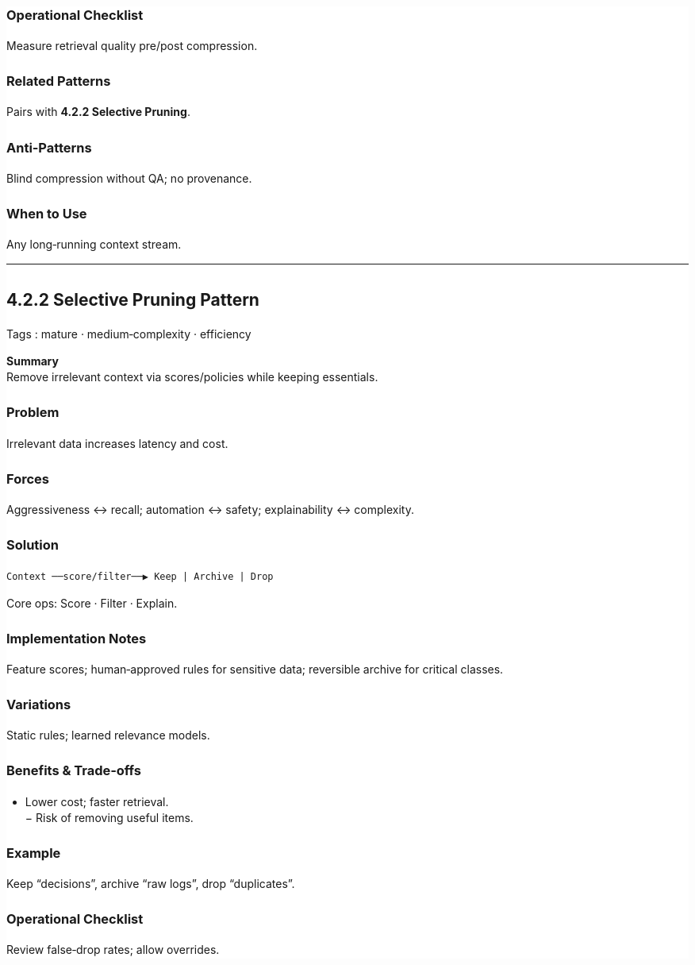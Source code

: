 ### Operational Checklist
Measure retrieval quality pre/post compression.

### Related Patterns
Pairs with **4.2.2 Selective Pruning**.

### Anti‑Patterns
Blind compression without QA; no provenance.

### When to Use
Any long‑running context stream.

---

## 4.2.2  Selective Pruning Pattern
Tags : mature · medium‑complexity · efficiency

**Summary**  
Remove irrelevant context via scores/policies while keeping essentials.

### Problem
Irrelevant data increases latency and cost.

### Forces
Aggressiveness ↔ recall; automation ↔ safety; explainability ↔ complexity.

### Solution
```
Context ──score/filter──▶ Keep | Archive | Drop
```
Core ops: Score · Filter · Explain.

### Implementation Notes
Feature scores; human‑approved rules for sensitive data; reversible archive for critical classes.

### Variations
Static rules; learned relevance models.

### Benefits & Trade‑offs
+ Lower cost; faster retrieval.  
− Risk of removing useful items.

### Example
Keep “decisions”, archive “raw logs”, drop “duplicates”.

### Operational Checklist
Review false‑drop rates; allow overrides.
